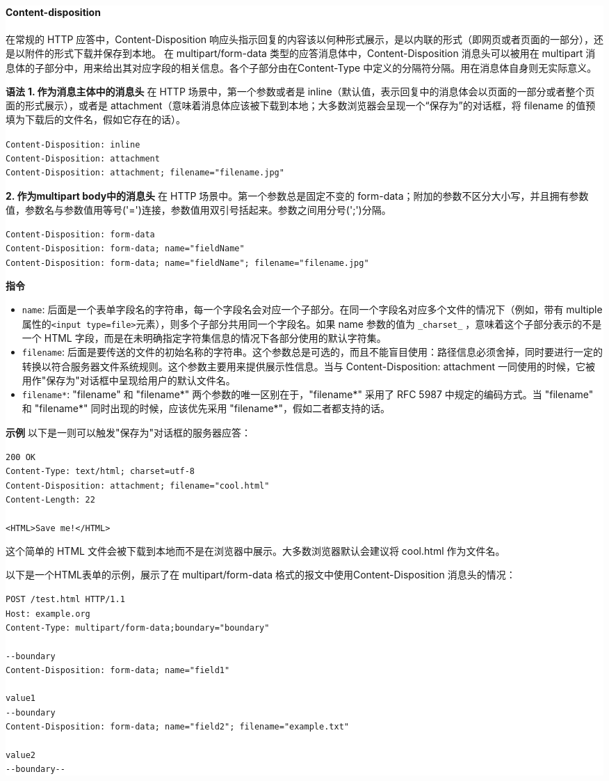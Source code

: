 #### Content-disposition
在常规的 HTTP 应答中，Content-Disposition 响应头指示回复的内容该以何种形式展示，是以内联的形式（即网页或者页面的一部分），还是以附件的形式下载并保存到本地。
在 multipart/form-data 类型的应答消息体中，Content-Disposition 消息头可以被用在 multipart 消息体的子部分中，用来给出其对应字段的相关信息。各个子部分由在Content-Type 中定义的分隔符分隔。用在消息体自身则无实际意义。

**语法**
**1. 作为消息主体中的消息头**
在 HTTP 场景中，第一个参数或者是 inline（默认值，表示回复中的消息体会以页面的一部分或者整个页面的形式展示），或者是 attachment（意味着消息体应该被下载到本地；大多数浏览器会呈现一个“保存为”的对话框，将 filename 的值预填为下载后的文件名，假如它存在的话）。
```
Content-Disposition: inline
Content-Disposition: attachment
Content-Disposition: attachment; filename="filename.jpg"
```

**2. 作为multipart body中的消息头**
在 HTTP 场景中。第一个参数总是固定不变的 form-data；附加的参数不区分大小写，并且拥有参数值，参数名与参数值用等号('=')连接，参数值用双引号括起来。参数之间用分号(';')分隔。
```
Content-Disposition: form-data
Content-Disposition: form-data; name="fieldName"
Content-Disposition: form-data; name="fieldName"; filename="filename.jpg"
```

**指令**
- `name`: 后面是一个表单字段名的字符串，每一个字段名会对应一个子部分。在同一个字段名对应多个文件的情况下（例如，带有 multiple 属性的`<input type=file>`元素），则多个子部分共用同一个字段名。如果 name 参数的值为 `_charset_` ，意味着这个子部分表示的不是一个 HTML 字段，而是在未明确指定字符集信息的情况下各部分使用的默认字符集。
- `filename`: 后面是要传送的文件的初始名称的字符串。这个参数总是可选的，而且不能盲目使用：路径信息必须舍掉，同时要进行一定的转换以符合服务器文件系统规则。这个参数主要用来提供展示性信息。当与 Content-Disposition: attachment 一同使用的时候，它被用作"保存为"对话框中呈现给用户的默认文件名。
- `filename*`: "filename" 和 "filename*" 两个参数的唯一区别在于，"filename*" 采用了  RFC 5987 中规定的编码方式。当 "filename" 和 "filename*" 同时出现的时候，应该优先采用 "filename*"，假如二者都支持的话。

**示例**
以下是一则可以触发"保存为"对话框的服务器应答：
```
200 OK
Content-Type: text/html; charset=utf-8
Content-Disposition: attachment; filename="cool.html"
Content-Length: 22

<HTML>Save me!</HTML>
```

这个简单的 HTML 文件会被下载到本地而不是在浏览器中展示。大多数浏览器默认会建议将 cool.html 作为文件名。

以下是一个HTML表单的示例，展示了在 multipart/form-data 格式的报文中使用Content-Disposition 消息头的情况：
```
POST /test.html HTTP/1.1
Host: example.org
Content-Type: multipart/form-data;boundary="boundary"

--boundary
Content-Disposition: form-data; name="field1"

value1
--boundary
Content-Disposition: form-data; name="field2"; filename="example.txt"

value2
--boundary--
```
